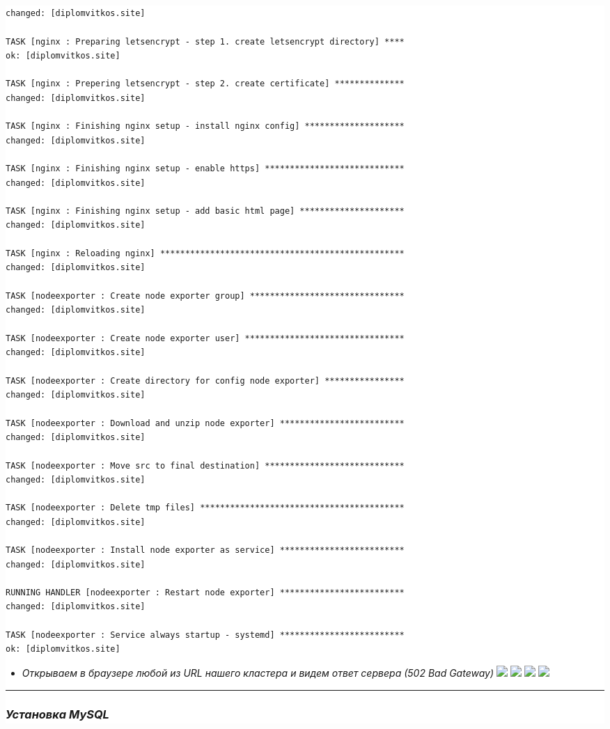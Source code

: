 ```{r}
changed: [diplomvitkos.site]

TASK [nginx : Preparing letsencrypt - step 1. create letsencrypt directory] ****
ok: [diplomvitkos.site]

TASK [nginx : Prepering letsencrypt - step 2. create certificate] **************
changed: [diplomvitkos.site]

TASK [nginx : Finishing nginx setup - install nginx config] ********************
changed: [diplomvitkos.site]

TASK [nginx : Finishing nginx setup - enable https] ****************************
changed: [diplomvitkos.site]

TASK [nginx : Finishing nginx setup - add basic html page] *********************
changed: [diplomvitkos.site]

TASK [nginx : Reloading nginx] *************************************************
changed: [diplomvitkos.site]

TASK [nodeexporter : Create node exporter group] *******************************
changed: [diplomvitkos.site]

TASK [nodeexporter : Create node exporter user] ********************************
changed: [diplomvitkos.site]

TASK [nodeexporter : Create directory for config node exporter] ****************
changed: [diplomvitkos.site]

TASK [nodeexporter : Download and unzip node exporter] *************************
changed: [diplomvitkos.site]

TASK [nodeexporter : Move src to final destination] ****************************
changed: [diplomvitkos.site]

TASK [nodeexporter : Delete tmp files] *****************************************
changed: [diplomvitkos.site]

TASK [nodeexporter : Install node exporter as service] *************************
changed: [diplomvitkos.site]

RUNNING HANDLER [nodeexporter : Restart node exporter] *************************
changed: [diplomvitkos.site]

TASK [nodeexporter : Service always startup - systemd] *************************
ok: [diplomvitkos.site]

```
- *Открываем в браузере любой из URL нашего кластера и видем ответ сервера (502 Bad Gateway)*
![](https://github.com/VitkinKN/diplom-yandexcloud/blob/master/images//5.jpg )
![](https://github.com/VVitkinKN/diplom-yandexcloud/blob/master/images/6.jpg )
![](https://github.com/VitkinKN/diplom-yandexcloud/blob/master/images/7.jpg )
![](https://github.com/VitkinKN/diplom-yandexcloud/blob/master/images/9.jpg )
___
### *Установка MySQL*
